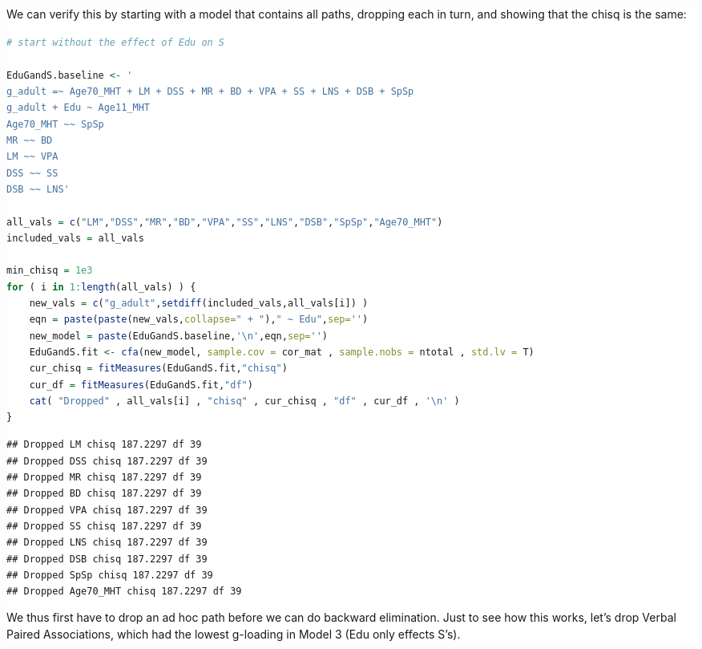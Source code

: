We can verify this by starting with a model that contains all paths,
dropping each in turn, and showing that the chisq is the same:

``` r
# start without the effect of Edu on S

EduGandS.baseline <- '
g_adult =~ Age70_MHT + LM + DSS + MR + BD + VPA + SS + LNS + DSB + SpSp
g_adult + Edu ~ Age11_MHT
Age70_MHT ~~ SpSp
MR ~~ BD
LM ~~ VPA
DSS ~~ SS
DSB ~~ LNS'

all_vals = c("LM","DSS","MR","BD","VPA","SS","LNS","DSB","SpSp","Age70_MHT")
included_vals = all_vals

min_chisq = 1e3
for ( i in 1:length(all_vals) ) {
    new_vals = c("g_adult",setdiff(included_vals,all_vals[i]) )
    eqn = paste(paste(new_vals,collapse=" + ")," ~ Edu",sep='')
    new_model = paste(EduGandS.baseline,'\n',eqn,sep='')
    EduGandS.fit <- cfa(new_model, sample.cov = cor_mat , sample.nobs = ntotal , std.lv = T)
    cur_chisq = fitMeasures(EduGandS.fit,"chisq")
    cur_df = fitMeasures(EduGandS.fit,"df")
    cat( "Dropped" , all_vals[i] , "chisq" , cur_chisq , "df" , cur_df , '\n' )
}
```

    ## Dropped LM chisq 187.2297 df 39 
    ## Dropped DSS chisq 187.2297 df 39 
    ## Dropped MR chisq 187.2297 df 39 
    ## Dropped BD chisq 187.2297 df 39 
    ## Dropped VPA chisq 187.2297 df 39 
    ## Dropped SS chisq 187.2297 df 39 
    ## Dropped LNS chisq 187.2297 df 39 
    ## Dropped DSB chisq 187.2297 df 39 
    ## Dropped SpSp chisq 187.2297 df 39 
    ## Dropped Age70_MHT chisq 187.2297 df 39

We thus first have to drop an ad hoc path before we can do backward
elimination. Just to see how this works, let’s drop Verbal Paired
Associations, which had the lowest g-loading in Model 3 (Edu only
effects S’s).
